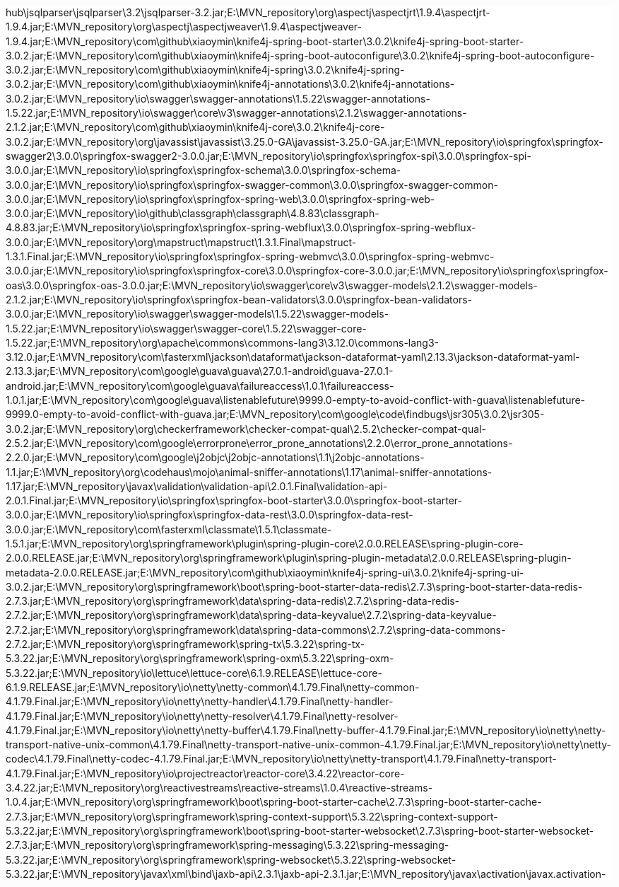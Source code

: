 hub\jsqlparser\jsqlparser\3.2\jsqlparser-3.2.jar;E:\MVN_repository\org\aspectj\aspectjrt\1.9.4\aspectjrt-1.9.4.jar;E:\MVN_repository\org\aspectj\aspectjweaver\1.9.4\aspectjweaver-1.9.4.jar;E:\MVN_repository\com\github\xiaoymin\knife4j-spring-boot-starter\3.0.2\knife4j-spring-boot-starter-3.0.2.jar;E:\MVN_repository\com\github\xiaoymin\knife4j-spring-boot-autoconfigure\3.0.2\knife4j-spring-boot-autoconfigure-3.0.2.jar;E:\MVN_repository\com\github\xiaoymin\knife4j-spring\3.0.2\knife4j-spring-3.0.2.jar;E:\MVN_repository\com\github\xiaoymin\knife4j-annotations\3.0.2\knife4j-annotations-3.0.2.jar;E:\MVN_repository\io\swagger\swagger-annotations\1.5.22\swagger-annotations-1.5.22.jar;E:\MVN_repository\io\swagger\core\v3\swagger-annotations\2.1.2\swagger-annotations-2.1.2.jar;E:\MVN_repository\com\github\xiaoymin\knife4j-core\3.0.2\knife4j-core-3.0.2.jar;E:\MVN_repository\org\javassist\javassist\3.25.0-GA\javassist-3.25.0-GA.jar;E:\MVN_repository\io\springfox\springfox-swagger2\3.0.0\springfox-swagger2-3.0.0.jar;E:\MVN_repository\io\springfox\springfox-spi\3.0.0\springfox-spi-3.0.0.jar;E:\MVN_repository\io\springfox\springfox-schema\3.0.0\springfox-schema-3.0.0.jar;E:\MVN_repository\io\springfox\springfox-swagger-common\3.0.0\springfox-swagger-common-3.0.0.jar;E:\MVN_repository\io\springfox\springfox-spring-web\3.0.0\springfox-spring-web-3.0.0.jar;E:\MVN_repository\io\github\classgraph\classgraph\4.8.83\classgraph-4.8.83.jar;E:\MVN_repository\io\springfox\springfox-spring-webflux\3.0.0\springfox-spring-webflux-3.0.0.jar;E:\MVN_repository\org\mapstruct\mapstruct\1.3.1.Final\mapstruct-1.3.1.Final.jar;E:\MVN_repository\io\springfox\springfox-spring-webmvc\3.0.0\springfox-spring-webmvc-3.0.0.jar;E:\MVN_repository\io\springfox\springfox-core\3.0.0\springfox-core-3.0.0.jar;E:\MVN_repository\io\springfox\springfox-oas\3.0.0\springfox-oas-3.0.0.jar;E:\MVN_repository\io\swagger\core\v3\swagger-models\2.1.2\swagger-models-2.1.2.jar;E:\MVN_repository\io\springfox\springfox-bean-validators\3.0.0\springfox-bean-validators-3.0.0.jar;E:\MVN_repository\io\swagger\swagger-models\1.5.22\swagger-models-1.5.22.jar;E:\MVN_repository\io\swagger\swagger-core\1.5.22\swagger-core-1.5.22.jar;E:\MVN_repository\org\apache\commons\commons-lang3\3.12.0\commons-lang3-3.12.0.jar;E:\MVN_repository\com\fasterxml\jackson\dataformat\jackson-dataformat-yaml\2.13.3\jackson-dataformat-yaml-2.13.3.jar;E:\MVN_repository\com\google\guava\guava\27.0.1-android\guava-27.0.1-android.jar;E:\MVN_repository\com\google\guava\failureaccess\1.0.1\failureaccess-1.0.1.jar;E:\MVN_repository\com\google\guava\listenablefuture\9999.0-empty-to-avoid-conflict-with-guava\listenablefuture-9999.0-empty-to-avoid-conflict-with-guava.jar;E:\MVN_repository\com\google\code\findbugs\jsr305\3.0.2\jsr305-3.0.2.jar;E:\MVN_repository\org\checkerframework\checker-compat-qual\2.5.2\checker-compat-qual-2.5.2.jar;E:\MVN_repository\com\google\errorprone\error_prone_annotations\2.2.0\error_prone_annotations-2.2.0.jar;E:\MVN_repository\com\google\j2objc\j2objc-annotations\1.1\j2objc-annotations-1.1.jar;E:\MVN_repository\org\codehaus\mojo\animal-sniffer-annotations\1.17\animal-sniffer-annotations-1.17.jar;E:\MVN_repository\javax\validation\validation-api\2.0.1.Final\validation-api-2.0.1.Final.jar;E:\MVN_repository\io\springfox\springfox-boot-starter\3.0.0\springfox-boot-starter-3.0.0.jar;E:\MVN_repository\io\springfox\springfox-data-rest\3.0.0\springfox-data-rest-3.0.0.jar;E:\MVN_repository\com\fasterxml\classmate\1.5.1\classmate-1.5.1.jar;E:\MVN_repository\org\springframework\plugin\spring-plugin-core\2.0.0.RELEASE\spring-plugin-core-2.0.0.RELEASE.jar;E:\MVN_repository\org\springframework\plugin\spring-plugin-metadata\2.0.0.RELEASE\spring-plugin-metadata-2.0.0.RELEASE.jar;E:\MVN_repository\com\github\xiaoymin\knife4j-spring-ui\3.0.2\knife4j-spring-ui-3.0.2.jar;E:\MVN_repository\org\springframework\boot\spring-boot-starter-data-redis\2.7.3\spring-boot-starter-data-redis-2.7.3.jar;E:\MVN_repository\org\springframework\data\spring-data-redis\2.7.2\spring-data-redis-2.7.2.jar;E:\MVN_repository\org\springframework\data\spring-data-keyvalue\2.7.2\spring-data-keyvalue-2.7.2.jar;E:\MVN_repository\org\springframework\data\spring-data-commons\2.7.2\spring-data-commons-2.7.2.jar;E:\MVN_repository\org\springframework\spring-tx\5.3.22\spring-tx-5.3.22.jar;E:\MVN_repository\org\springframework\spring-oxm\5.3.22\spring-oxm-5.3.22.jar;E:\MVN_repository\io\lettuce\lettuce-core\6.1.9.RELEASE\lettuce-core-6.1.9.RELEASE.jar;E:\MVN_repository\io\netty\netty-common\4.1.79.Final\netty-common-4.1.79.Final.jar;E:\MVN_repository\io\netty\netty-handler\4.1.79.Final\netty-handler-4.1.79.Final.jar;E:\MVN_repository\io\netty\netty-resolver\4.1.79.Final\netty-resolver-4.1.79.Final.jar;E:\MVN_repository\io\netty\netty-buffer\4.1.79.Final\netty-buffer-4.1.79.Final.jar;E:\MVN_repository\io\netty\netty-transport-native-unix-common\4.1.79.Final\netty-transport-native-unix-common-4.1.79.Final.jar;E:\MVN_repository\io\netty\netty-codec\4.1.79.Final\netty-codec-4.1.79.Final.jar;E:\MVN_repository\io\netty\netty-transport\4.1.79.Final\netty-transport-4.1.79.Final.jar;E:\MVN_repository\io\projectreactor\reactor-core\3.4.22\reactor-core-3.4.22.jar;E:\MVN_repository\org\reactivestreams\reactive-streams\1.0.4\reactive-streams-1.0.4.jar;E:\MVN_repository\org\springframework\boot\spring-boot-starter-cache\2.7.3\spring-boot-starter-cache-2.7.3.jar;E:\MVN_repository\org\springframework\spring-context-support\5.3.22\spring-context-support-5.3.22.jar;E:\MVN_repository\org\springframework\boot\spring-boot-starter-websocket\2.7.3\spring-boot-starter-websocket-2.7.3.jar;E:\MVN_repository\org\springframework\spring-messaging\5.3.22\spring-messaging-5.3.22.jar;E:\MVN_repository\org\springframework\spring-websocket\5.3.22\spring-websocket-5.3.22.jar;E:\MVN_repository\javax\xml\bind\jaxb-api\2.3.1\jaxb-api-2.3.1.jar;E:\MVN_repository\javax\activation\javax.activation-